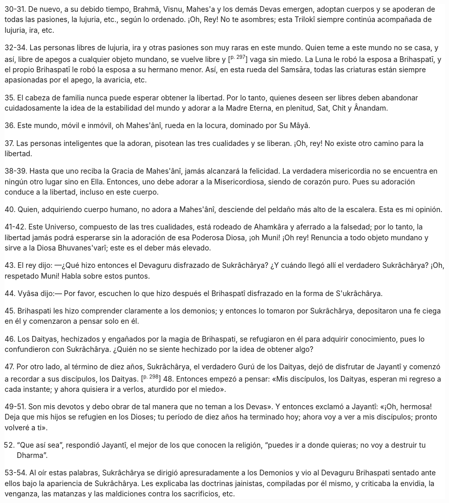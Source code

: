 30-31. De nuevo, a su debido tiempo, Brahmâ, Visnu, Mahes'a y los demás Devas emergen, adoptan cuerpos y se apoderan de todas las pasiones, la lujuria, etc., según lo ordenado. ¡Oh, Rey! No te asombres; esta Trilokî siempre continúa acompañada de lujuria, ira, etc.

32-34. Las personas libres de lujuria, ira y otras pasiones son muy raras en este mundo. Quien teme a este mundo no se casa, y así, libre de apegos a cualquier objeto mundano, se vuelve libre y <span id="p297">[<sup><small>p. 297</small></sup>]</span> vaga sin miedo. La Luna le robó la esposa a Brihaspatī, y el propio Brihaspatī le robó la esposa a su hermano menor. Así, en esta rueda del Samsāra, todas las criaturas están siempre apasionadas por el apego, la avaricia, etc.

35\. El cabeza de familia nunca puede esperar obtener la libertad. Por lo tanto, quienes deseen ser libres deben abandonar cuidadosamente la idea de la estabilidad del mundo y adorar a la Madre Eterna, en plenitud, Sat, Chit y Ânandam.

36\. Este mundo, móvil e inmóvil, oh Mahes'ânî, rueda en la locura, dominado por Su Mâyâ.

37\. Las personas inteligentes que la adoran, pisotean las tres cualidades y se liberan. ¡Oh, rey! No existe otro camino para la libertad.

38-39. Hasta que uno reciba la Gracia de Mahes'ânî, jamás alcanzará la felicidad. La verdadera misericordia no se encuentra en ningún otro lugar sino en Ella. Entonces, uno debe adorar a la Misericordiosa, siendo de corazón puro. Pues su adoración conduce a la libertad, incluso en este cuerpo.

40\. Quien, adquiriendo cuerpo humano, no adora a Mahes'ânî, desciende del peldaño más alto de la escalera. Esta es mi opinión.

41-42. Este Universo, compuesto de las tres cualidades, está rodeado de Ahamkâra y aferrado a la falsedad; por lo tanto, la libertad jamás podrá esperarse sin la adoración de esa Poderosa Diosa, ¡oh Muni! ¡Oh rey! Renuncia a todo objeto mundano y sirve a la Diosa Bhuvanes'varî; este es el deber más elevado.

43\. El rey dijo: —¿Qué hizo entonces el Devaguru disfrazado de Sukrâchârya? ¿Y cuándo llegó allí el verdadero Sukrâchârya? ¡Oh, respetado Muni! Habla sobre estos puntos.

44\. Vyâsa dijo:— Por favor, escuchen lo que hizo después el Brihaspatî disfrazado en la forma de S'ukrâchârya.

45\. Brihaspati les hizo comprender claramente a los demonios; y entonces lo tomaron por Sukrâchârya, depositaron una fe ciega en él y comenzaron a pensar solo en él.

46\. Los Daityas, hechizados y engañados por la magia de Brihaspati, se refugiaron en él para adquirir conocimiento, pues lo confundieron con Sukrâchârya. ¿Quién no se siente hechizado por la idea de obtener algo?

47\. Por otro lado, al término de diez años, Sukrâchârya, el verdadero Gurú de los Daityas, dejó de disfrutar de Jayantî y comenzó a recordar a sus discípulos, los Daityas. <span id="p298">[<sup><small>p. 298</small></sup>]</span> 48\. Entonces empezó a pensar: «Mis discípulos, los Daityas, esperan mi regreso a cada instante; y ahora quisiera ir a verlos, aturdido por el miedo».

49-51. Son mis devotos y debo obrar de tal manera que no teman a los Devas». Y entonces exclamó a Jayantî: «¡Oh, hermosa! Deja que mis hijos se refugien en los Dioses; tu período de diez años ha terminado hoy; ahora voy a ver a mis discípulos; pronto volveré a ti».

52. “Que así sea”, respondió Jayantî, el mejor de los que conocen la religión, “puedes ir a donde quieras; no voy a destruir tu Dharma”.

53-54. Al oír estas palabras, Sukrâchârya se dirigió apresuradamente a los Demonios y vio al Devaguru Brihaspati sentado ante ellos bajo la apariencia de Sukrâchârya. Les explicaba las doctrinas jainistas, compiladas por él mismo, y criticaba la envidia, la venganza, las matanzas y las maldiciones contra los sacrificios, etc.
